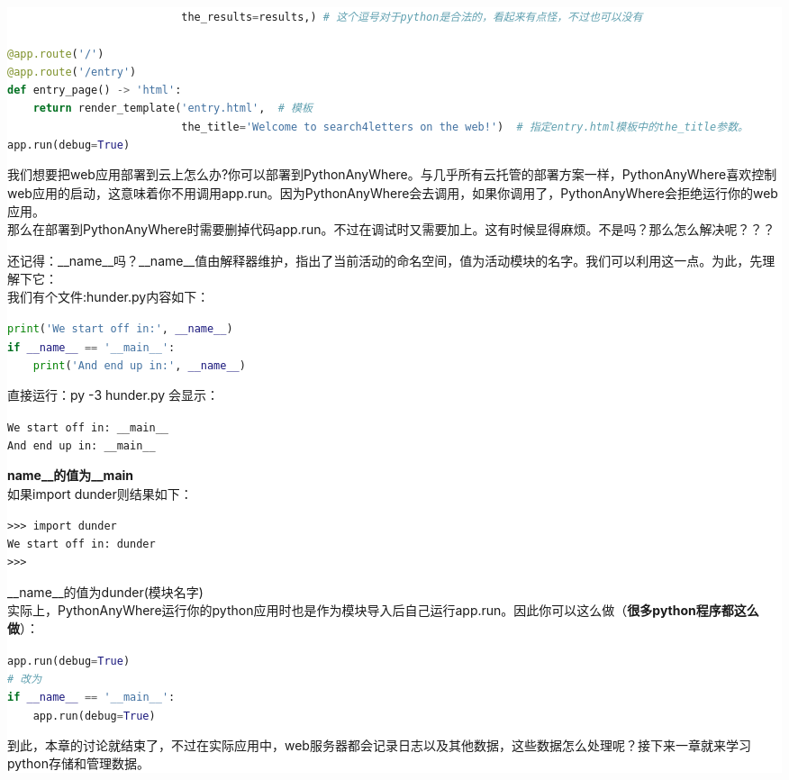 ```py
                           the_results=results,) # 这个逗号对于python是合法的，看起来有点怪，不过也可以没有

@app.route('/')
@app.route('/entry')
def entry_page() -> 'html':
    return render_template('entry.html',  # 模板
                           the_title='Welcome to search4letters on the web!')  # 指定entry.html模板中的the_title参数。
app.run(debug=True)
```

我们想要把web应用部署到云上怎么办?你可以部署到PythonAnyWhere。与几乎所有云托管的部署方案一样，PythonAnyWhere喜欢控制web应用的启动，这意味着你不用调用app.run。因为PythonAnyWhere会去调用，如果你调用了，PythonAnyWhere会拒绝运行你的web应用。  
那么在部署到PythonAnyWhere时需要删掉代码app.run。不过在调试时又需要加上。这有时候显得麻烦。不是吗？那么怎么解决呢？？？  

还记得：__name__吗？__name__值由解释器维护，指出了当前活动的命名空间，值为活动模块的名字。我们可以利用这一点。为此，先理解下它：  
我们有个文件:hunder.py内容如下：  
```py
print('We start off in:', __name__)
if __name__ == '__main__':
    print('And end up in:', __name__)
```
直接运行：py -3 hunder.py
会显示：  
```
We start off in: __main__
And end up in: __main__
```
__name__的值为__main__  
如果import dunder则结果如下：  
```
>>> import dunder
We start off in: dunder
>>>
```
__name__的值为dunder(模块名字)   
实际上，PythonAnyWhere运行你的python应用时也是作为模块导入后自己运行app.run。因此你可以这么做（**很多python程序都这么做**）：  
```py
app.run(debug=True)
# 改为
if __name__ == '__main__': 
    app.run(debug=True)
```

到此，本章的讨论就结束了，不过在实际应用中，web服务器都会记录日志以及其他数据，这些数据怎么处理呢？接下来一章就来学习python存储和管理数据。  

